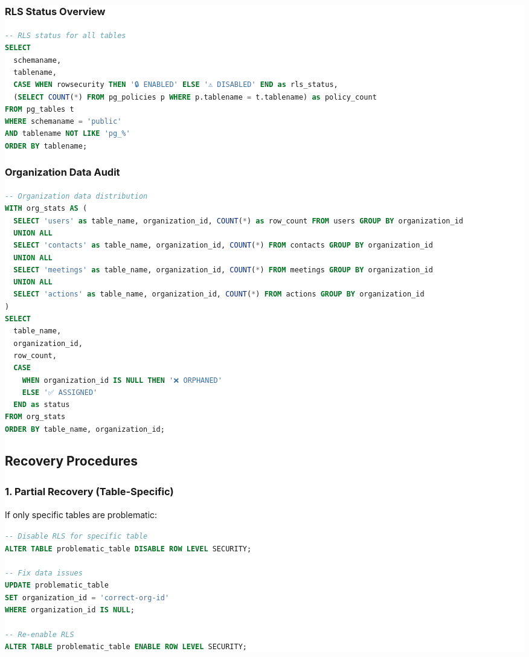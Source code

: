 ### RLS Status Overview

```sql
-- RLS status for all tables
SELECT 
  schemaname,
  tablename,
  CASE WHEN rowsecurity THEN '🔒 ENABLED' ELSE '⚠️ DISABLED' END as rls_status,
  (SELECT COUNT(*) FROM pg_policies p WHERE p.tablename = t.tablename) as policy_count
FROM pg_tables t
WHERE schemaname = 'public'
AND tablename NOT LIKE 'pg_%'
ORDER BY tablename;
```

### Organization Data Audit

```sql
-- Organization data distribution
WITH org_stats AS (
  SELECT 'users' as table_name, organization_id, COUNT(*) as row_count FROM users GROUP BY organization_id
  UNION ALL
  SELECT 'contacts' as table_name, organization_id, COUNT(*) FROM contacts GROUP BY organization_id
  UNION ALL
  SELECT 'meetings' as table_name, organization_id, COUNT(*) FROM meetings GROUP BY organization_id
  UNION ALL
  SELECT 'actions' as table_name, organization_id, COUNT(*) FROM actions GROUP BY organization_id
)
SELECT 
  table_name,
  organization_id,
  row_count,
  CASE 
    WHEN organization_id IS NULL THEN '❌ ORPHANED'
    ELSE '✅ ASSIGNED'
  END as status
FROM org_stats
ORDER BY table_name, organization_id;
```

## Recovery Procedures

### 1. Partial Recovery (Table-Specific)

If only specific tables are problematic:

```sql
-- Disable RLS for specific table
ALTER TABLE problematic_table DISABLE ROW LEVEL SECURITY;

-- Fix data issues
UPDATE problematic_table 
SET organization_id = 'correct-org-id' 
WHERE organization_id IS NULL;

-- Re-enable RLS
ALTER TABLE problematic_table ENABLE ROW LEVEL SECURITY;
```
